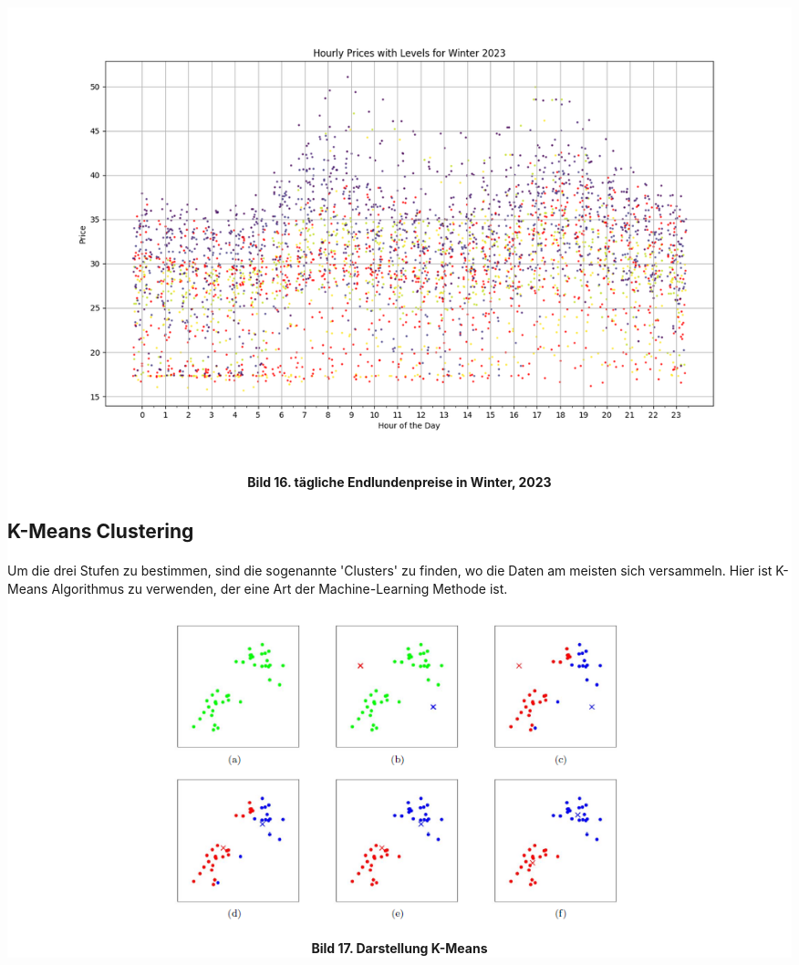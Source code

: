 <img src='https://raw.githubusercontent.com/Dreisteine3/TG_Datenanalyser/main/Datenanalyse/hourly_prices_winter_2023.png' width=1000>
<p style='text-align: center; font-weight: bold;'>
    Bild 16. tägliche Endlundenpreise in Winter, 2023
</p>

## K-Means Clustering
<p>Um die drei Stufen zu bestimmen, sind die sogenannte 'Clusters' zu finden, wo die Daten am meisten sich versammeln. Hier ist K-Means Algorithmus zu verwenden, der eine Art der Machine-Learning Methode ist.</p>
<div style="text-align: center;">
<img src='https://raw.githubusercontent.com/Dreisteine3/TG_Datenanalyser/main/Datenanalyse/k-means.png' width=500>
    </div>
<p style='text-align: center; font-weight: bold;'>
    Bild 17. Darstellung K-Means
</p>
